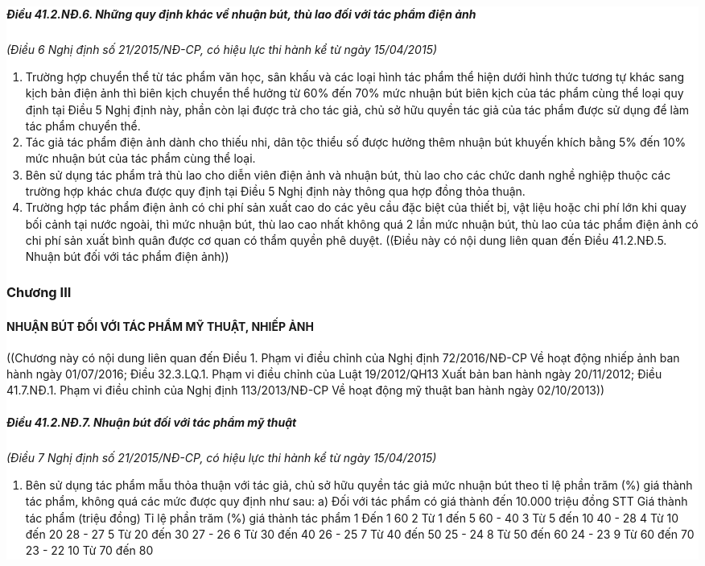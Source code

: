 ##### Điều 41.2.NĐ.6. Những quy định khác về nhuận bút, thù lao đối với tác phẩm điện ảnh
*(Điều 6 Nghị định số 21/2015/NĐ-CP, có hiệu lực thi hành kể từ ngày 15/04/2015)*
1. Trường hợp chuyển thể từ tác phẩm văn học, sân khấu và các loại hình tác phẩm thể hiện dưới hình thức tương tự khác sang kịch bản điện ảnh thì biên kịch chuyển thể hưởng từ 60% đến 70% mức nhuận bút biên kịch của tác phẩm cùng thể loại quy định tại Điều 5 Nghị định này, phần còn lại được trả cho tác giả, chủ sở hữu quyền tác giả của tác phẩm được sử dụng để làm tác phẩm chuyển thể.
2. Tác giả tác phẩm điện ảnh dành cho thiếu nhi, dân tộc thiểu số được hưởng thêm nhuận bút khuyến khích bằng 5% đến 10% mức nhuận bút của tác phẩm cùng thể loại.
3. Bên sử dụng tác phẩm trả thù lao cho diễn viên điện ảnh và nhuận bút, thù lao cho các chức danh nghề nghiệp thuộc các trường hợp khác chưa được quy định tại Điều 5 Nghị định này thông qua hợp đồng thỏa thuận.
4. Trường hợp tác phẩm điện ảnh có chi phí sản xuất cao do các yêu cầu đặc biệt của thiết bị, vật liệu hoặc chi phí lớn khi quay bối cảnh tại nước ngoài, thì mức nhuận bút, thù lao cao nhất không quá 2 lần mức nhuận bút, thù lao của tác phẩm điện ảnh có chi phí sản xuất bình quân được cơ quan có thẩm quyền phê duyệt.
((Điều này có nội dung liên quan đến Điều 41.2.NĐ.5. Nhuận bút đối với tác phẩm điện ảnh))

### Chương III

#### NHUẬN BÚT ĐỐI VỚI TÁC PHẨM MỸ THUẬT, NHIẾP ẢNH
((Chương này có nội dung liên quan đến Điều 1. Phạm vi điều chỉnh của Nghị định 72/2016/NĐ-CP Về hoạt động nhiếp ảnh ban hành ngày 01/07/2016; Điều 32.3.LQ.1. Phạm vi điều chỉnh của Luật 19/2012/QH13 Xuất bản ban hành ngày 20/11/2012; Điều 41.7.NĐ.1. Phạm vi điều chỉnh của Nghị định 113/2013/NĐ-CP Về hoạt động mỹ thuật ban hành ngày 02/10/2013))

##### Điều 41.2.NĐ.7. Nhuận bút đối với tác phẩm mỹ thuật
*(Điều 7 Nghị định số 21/2015/NĐ-CP, có hiệu lực thi hành kể từ ngày 15/04/2015)*
1. Bên sử dụng tác phẩm mẫu thỏa thuận với tác giả, chủ sở hữu quyền tác giả mức nhuận bút theo tỉ lệ phần trăm (%) giá thành tác phẩm, không quá các mức được quy định như sau:
a) Đối với tác phẩm có giá thành đến 10.000 triệu đồng
STT
Giá thành tác phẩm (triệu đồng)
Tỉ lệ phần trăm (%) giá thành tác phẩm
1
Đến 1
60
2
Từ 1 đến 5
60 - 40
3
Từ 5 đến 10
40 - 28
4
Từ 10 đến 20
28 - 27
5
Từ 20 đến 30
27 - 26
6
Từ 30 đến 40
26 - 25
7
Từ 40 đến 50
25 - 24
8
Từ 50 đến 60
24 - 23
9
Từ 60 đến 70
23 - 22
10
Từ 70 đến 80